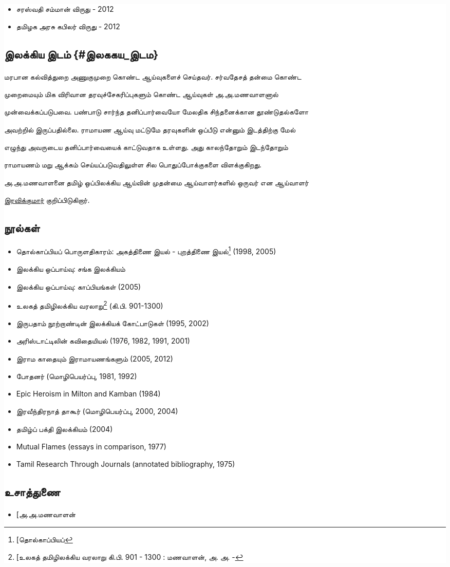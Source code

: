 -   சரஸ்வதி சம்மான் விருது - 2012

-   தமிழக அரசு கபிலர் விருது - 2012



## இலக்கிய இடம் {#இலககய_இடம}



மரபான கல்வித்துறை அணுகுமுறை கொண்ட ஆய்வுகளைச் செய்தவர். சர்வதேசத் தன்மை கொண்ட

முறைமையும் மிக விரிவான தரவுச்சேகரிப்புகளும் கொண்ட ஆய்வுகள் அ.அ.மணவாளனால்

முன்வைக்கப்படுபவை. பண்பாடு சார்ந்த தனிப்பார்வையோ மேலதிக சிந்தனைக்கான தூண்டுதல்களோ

அவற்றில் இருப்பதில்லை. ராமாயண ஆய்வு மட்டுமே தரவுகளின் ஒப்பீடு என்னும் இடத்திற்கு மேல்

எழுந்து அவருடைய தனிப்பார்வையைக் காட்டுவதாக உள்ளது. அது காலந்தோறும் இடந்தோறும்

ராமாயணம் மறு ஆக்கம் செய்யப்படுவதிலுள்ள சில பொதுப்போக்குகளை விளக்குகிறது.

அ.அ.மணவாளனை தமிழ் ஒப்பிலக்கிய ஆய்வின் முதன்மை ஆய்வாளர்களில் ஒருவர் என ஆய்வாளர்

[இரவிக்குமார்](இரவிக்குமார் "wikilink") குறிப்பிடுகிறார்.



## நூல்கள்



-   தொல்காப்பியப் பொருளதிகாரம்: அகத்திணை இயல் - புறத்திணை இயல்[^2] (1998, 2005)

-   இலக்கிய ஒப்பாய்வு: சங்க இலக்கியம்

-   இலக்கிய ஒப்பாய்வு: காப்பியங்கள் (2005)

-   உலகத் தமிழிலக்கிய வரலாறு[^3] (கி.பி. 901-1300)

-   இருபதாம் நூற்றாண்டின் இலக்கியக் கோட்பாடுகள் (1995, 2002)

-   அரிஸ்டாட்டிலின் கவிதையியல் (1976, 1982, 1991, 2001)

-   இராம காதையும் இராமாயணங்களும் (2005, 2012)

-   போதனர் (மொழிபெயர்ப்பு, 1981, 1992)

-   Epic Heroism in Milton and Kamban (1984)

-   இரவீந்திரநாத் தாகூர் (மொழிபெயர்ப்பு, 2000, 2004)

-   தமிழ்ப் பக்தி இலக்கியம் (2004)

-   Mutual Flames (essays in comparison, 1977)

-   Tamil Research Through Journals (annotated bibliography, 1975)



## உசாத்துணை



-   [அ.அ.மணவாளன்


[^1]: [கம்பனும் காமமும்-ஜெயமோகன்](https://www.jeyamohan.in/312/)
[^2]: [தொல்காப்பியப்
[^3]: [உலகத் தமிழிலக்கிய வரலாறு கி.பி. 901 - 1300 : மணவாளன், அ. அ. -